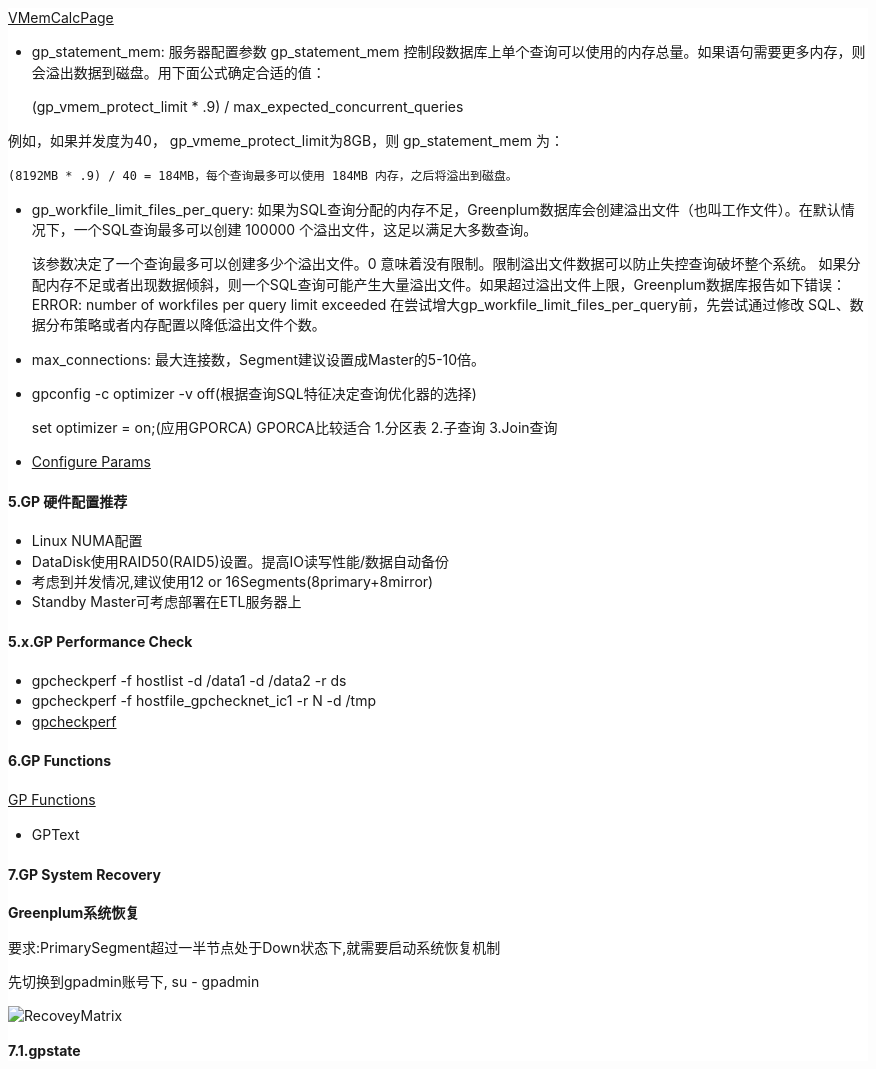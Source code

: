 [VMemCalcPage](https://greenplum.org/calc/)

- gp_statement_mem: 服务器配置参数 gp_statement_mem 控制段数据库上单个查询可以使用的内存总量。如果语句需要更多内存，则会溢出数据到磁盘。用下面公式确定合适的值：
	
	(gp_vmem_protect_limit * .9) / max_expected_concurrent_queries

例如，如果并发度为40， gp_vmeme_protect_limit为8GB，则 gp_statement_mem 为：

	(8192MB * .9) / 40 = 184MB，每个查询最多可以使用 184MB 内存，之后将溢出到磁盘。

- gp_workfile_limit_files_per_query:
如果为SQL查询分配的内存不足，Greenplum数据库会创建溢出文件（也叫工作文件）。在默认情况下，一个SQL查询最多可以创建 100000 个溢出文件，这足以满足大多数查询。

	该参数决定了一个查询最多可以创建多少个溢出文件。0 意味着没有限制。限制溢出文件数据可以防止失控查询破坏整个系统。 
	如果分配内存不足或者出现数据倾斜，则一个SQL查询可能产生大量溢出文件。如果超过溢出文件上限，Greenplum数据库报告如下错误：
		ERROR: number of workfiles per query limit exceeded
	在尝试增大gp_workfile_limit_files_per_query前，先尝试通过修改 SQL、数据分布策略或者内存配置以降低溢出文件个数。

- max_connections: 最大连接数，Segment建议设置成Master的5-10倍。

- gpconfig -c optimizer -v off(根据查询SQL特征决定查询优化器的选择)
	
	set optimizer = on;(应用GPORCA)
	GPORCA比较适合 1.分区表 2.子查询 3.Join查询

- [Configure Params](https://gpdb.docs.pivotal.io/570/ref_guide/config_params/guc-list.html)

#### 5.GP 硬件配置推荐

- Linux NUMA配置 
- DataDisk使用RAID50(RAID5)设置。提高IO读写性能/数据自动备份
- 考虑到并发情况,建议使用12 or 16Segments(8primary+8mirror)
- Standby Master可考虑部署在ETL服务器上

#### 5.x.GP Performance Check

- gpcheckperf -f hostlist -d /data1 -d /data2 -r ds
- gpcheckperf -f hostfile_gpchecknet_ic1 -r N -d /tmp
- [gpcheckperf](http://gpdb.docs.pivotal.io/4320/utility_guide/admin_utilities/gpcheckperf.html)


#### 6.GP Functions

[GP Functions](http://gpdb.docs.pivotal.io/4380/admin_guide/query/topics/functions-operators.html)

* GPText


#### 7.GP System Recovery


**Greenplum系统恢复**

要求:PrimarySegment超过一半节点处于Down状态下,就需要启动系统恢复机制

先切换到gpadmin账号下, su - gpadmin

![RecoveyMatrix](_includes/gp_recovermatrix.png)

**7.1.gpstate**
